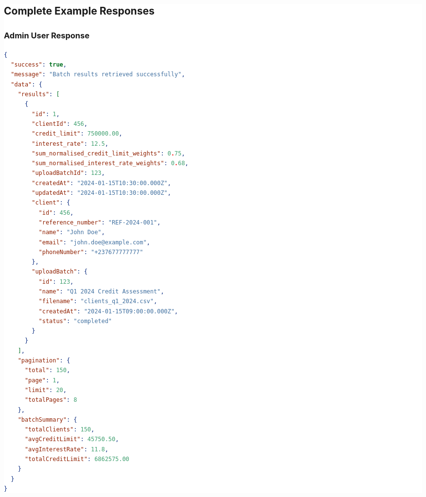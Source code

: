 ## Complete Example Responses

### Admin User Response
```json
{
  "success": true,
  "message": "Batch results retrieved successfully",
  "data": {
    "results": [
      {
        "id": 1,
        "clientId": 456,
        "credit_limit": 750000.00,
        "interest_rate": 12.5,
        "sum_normalised_credit_limit_weights": 0.75,
        "sum_normalised_interest_rate_weights": 0.68,
        "uploadBatchId": 123,
        "createdAt": "2024-01-15T10:30:00.000Z",
        "updatedAt": "2024-01-15T10:30:00.000Z",
        "client": {
          "id": 456,
          "reference_number": "REF-2024-001",
          "name": "John Doe",
          "email": "john.doe@example.com",
          "phoneNumber": "+237677777777"
        },
        "uploadBatch": {
          "id": 123,
          "name": "Q1 2024 Credit Assessment",
          "filename": "clients_q1_2024.csv",
          "createdAt": "2024-01-15T09:00:00.000Z",
          "status": "completed"
        }
      }
    ],
    "pagination": {
      "total": 150,
      "page": 1,
      "limit": 20,
      "totalPages": 8
    },
    "batchSummary": {
      "totalClients": 150,
      "avgCreditLimit": 45750.50,
      "avgInterestRate": 11.8,
      "totalCreditLimit": 6862575.00
    }
  }
}
```
